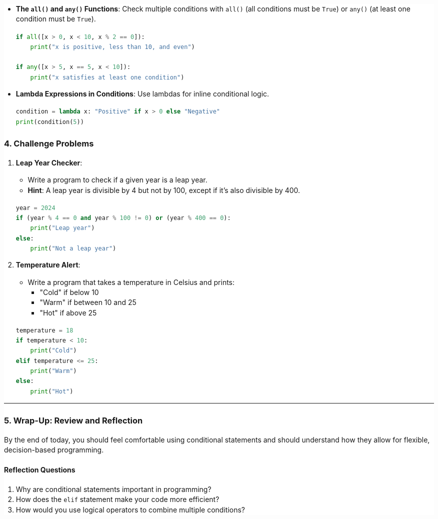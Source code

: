 - **The `all()` and `any()` Functions**: Check multiple conditions with `all()` (all conditions must be `True`) or `any()` (at least one condition must be `True`).
  ```python
  if all([x > 0, x < 10, x % 2 == 0]):
      print("x is positive, less than 10, and even")

  if any([x > 5, x == 5, x < 10]):
      print("x satisfies at least one condition")
  ```

- **Lambda Expressions in Conditions**: Use lambdas for inline conditional logic.
  ```python
  condition = lambda x: "Positive" if x > 0 else "Negative"
  print(condition(5))
  ```


### **4. Challenge Problems**

1. **Leap Year Checker**:


   - Write a program to check if a given year is a leap year.
   - **Hint**: A leap year is divisible by 4 but not by 100, except if it’s also divisible by 400.
   ```python
   year = 2024
   if (year % 4 == 0 and year % 100 != 0) or (year % 400 == 0):
       print("Leap year")
   else:
       print("Not a leap year")
   ```

2. **Temperature Alert**:
   - Write a program that takes a temperature in Celsius and prints:
     - "Cold" if below 10
     - "Warm" if between 10 and 25
     - "Hot" if above 25
   ```python
   temperature = 18
   if temperature < 10:
       print("Cold")
   elif temperature <= 25:
       print("Warm")
   else:
       print("Hot")
   ```

---


### **5. Wrap-Up: Review and Reflection**

By the end of today, you should feel comfortable using conditional statements and should understand how they allow for flexible, decision-based programming.

#### **Reflection Questions**
1. Why are conditional statements important in programming?
2. How does the `elif` statement make your code more efficient?
3. How would you use logical operators to combine multiple conditions?
